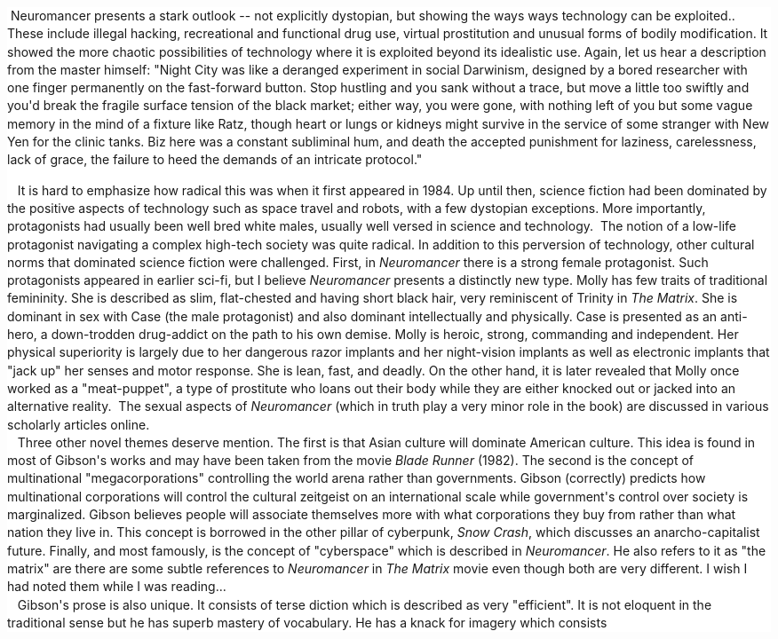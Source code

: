 &nbsp;Neuromancer  </i> 
presents a stark outlook -- not explicitly dystopian, but showing the ways 
ways technology can be exploited.. These include illegal hacking, recreational 
and functional drug use, virtual prostitution and unusual forms of bodily modification. It 
showed the more chaotic possibilities of technology where it is exploited beyond 
its idealistic use.&nbsp;Again, let us hear a description from the master 
himself:
<span style="font-weight: 400">&quot;Night City was like a deranged experiment in social Darwinism, designed by a bored researcher with one finger permanently on the fast-forward button. Stop hustling and you sank without a trace, but move a little too
swiftly and you'd break the fragile surface tension of the black market; either way, you were gone, with nothing left of you but some vague memory in the mind of a fixture like Ratz, though heart or lungs or kidneys
might survive in the service of some stranger with New Yen for the clinic tanks.
Biz here was a constant subliminal hum, and death the accepted
punishment for laziness, carelessness, lack of grace, 
the failure to heed the demands of an intricate protocol.&quot;</span>
<p> &nbsp;&nbsp; It is hard to emphasize how radical this was when it first appeared 
in 1984. Up until then, science fiction had been dominated by the positive 
aspects of technology such as space travel and robots, with a few dystopian 
exceptions. More importantly, p</font>rotagonists had usually been well bred white 
males, usually well versed in science and technology.&nbsp; The notion of a 
low-life protagonist navigating a complex high-tech society was quite 
radical. In addition to this perversion of technology, other 
cultural norms that dominated science fiction were challenged. First, in <i>
Neuromancer </i>there is a strong female protagonist. Such protagonists appeared 
in earlier sci-fi, but I believe <i>
Neuromancer</i> presents a distinctly new type. Molly has few traits of traditional femininity. She is 
described as slim, flat-chested and having short black hair, very reminiscent of 
Trinity in <i>The Matrix</i>. She is dominant in sex with Case (the male 
protagonist) and also dominant 
intellectually and physically. Case is presented as an anti-hero, a down-trodden 
drug-addict on the path to his own demise. Molly is heroic, strong, commanding 
and independent. Her physical superiority is largely due to her dangerous 
razor implants and her night-vision implants as well as electronic implants that 
&quot;jack up&quot; her senses and motor response. She is lean, fast, and deadly. On the 
other hand, it is later revealed that Molly once worked as a &quot;meat-puppet&quot;, a 
type of prostitute who loans out their body while they are either knocked out or 
jacked into an alternative reality.&nbsp; The sexual aspects of <i>Neuromancer</i> 
(which in truth play a very minor role in the book) are discussed in various 
scholarly articles online. <br>
&nbsp;&nbsp; Three other novel themes deserve mention. The first is that Asian 
culture will dominate American culture. This idea is found in most of Gibson's 
works and may have been taken from the movie <i>Blade Runner</i> (1982). The second is the concept of multinational 
&quot;megacorporations&quot; 
controlling the world arena rather than governments. Gibson (correctly) predicts 
how multinational corporations will control the cultural zeitgeist on an 
international scale while government's control over society is marginalized. 
Gibson believes people will associate themselves more with what corporations 
they buy from rather than what nation they live in. This 
concept is borrowed in the other pillar of cyberpunk,<i> Snow Crash</i>, which 
discusses an<i> </i>anarcho-capitalist future. Finally, and most famously, is the concept of &quot;cyberspace&quot; 
which is described in <i>Neuromancer</i>. He also refers to it as &quot;the matrix&quot; 
are there are some subtle references to <i>Neuromancer</i> in <i>The Matrix</i> 
movie 
even though both are very different. I wish I had noted them while I was 
reading...<br>
&nbsp;&nbsp; Gibson's prose is also  unique. It consists of terse diction 
which is described as very &quot;efficient&quot;. It is not eloquent in the 
traditional sense but he has superb mastery of vocabulary. He has a knack for imagery which consists 